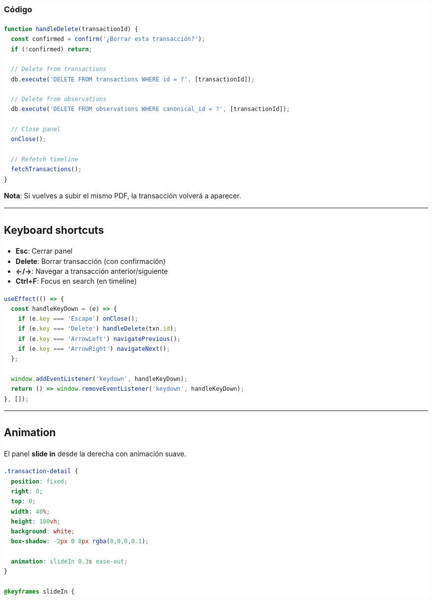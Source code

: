 ### Código
```javascript
function handleDelete(transactionId) {
  const confirmed = confirm('¿Borrar esta transacción?');
  if (!confirmed) return;

  // Delete from transactions
  db.execute('DELETE FROM transactions WHERE id = ?', [transactionId]);

  // Delete from observations
  db.execute('DELETE FROM observations WHERE canonical_id = ?', [transactionId]);

  // Close panel
  onClose();

  // Refetch timeline
  fetchTransactions();
}
```

**Nota**: Si vuelves a subir el mismo PDF, la transacción volverá a aparecer.

---

## Keyboard shortcuts

- **Esc**: Cerrar panel
- **Delete**: Borrar transacción (con confirmación)
- **←/→**: Navegar a transacción anterior/siguiente
- **Ctrl+F**: Focus en search (en timeline)

```javascript
useEffect(() => {
  const handleKeyDown = (e) => {
    if (e.key === 'Escape') onClose();
    if (e.key === 'Delete') handleDelete(txn.id);
    if (e.key === 'ArrowLeft') navigatePrevious();
    if (e.key === 'ArrowRight') navigateNext();
  };

  window.addEventListener('keydown', handleKeyDown);
  return () => window.removeEventListener('keydown', handleKeyDown);
}, []);
```

---

## Animation

El panel **slide in** desde la derecha con animación suave.

```css
.transaction-detail {
  position: fixed;
  right: 0;
  top: 0;
  width: 40%;
  height: 100vh;
  background: white;
  box-shadow: -2px 0 8px rgba(0,0,0,0.1);

  animation: slideIn 0.3s ease-out;
}

@keyframes slideIn {
```